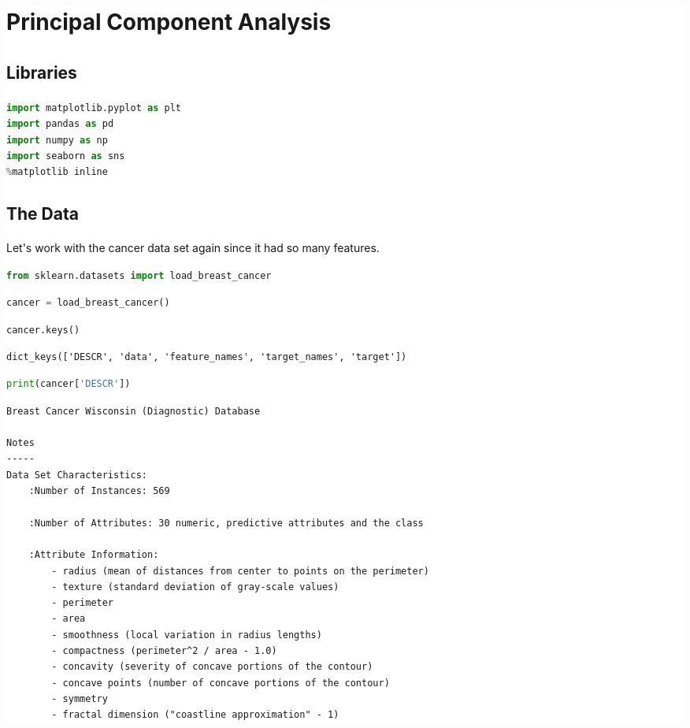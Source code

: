 
# Principal Component Analysis

## Libraries


```python
import matplotlib.pyplot as plt
import pandas as pd
import numpy as np
import seaborn as sns
%matplotlib inline
```

## The Data

Let's work with the cancer data set again since it had so many features.


```python
from sklearn.datasets import load_breast_cancer
```


```python
cancer = load_breast_cancer()
```


```python
cancer.keys()
```




    dict_keys(['DESCR', 'data', 'feature_names', 'target_names', 'target'])




```python
print(cancer['DESCR'])
```

    Breast Cancer Wisconsin (Diagnostic) Database
    
    Notes
    -----
    Data Set Characteristics:
        :Number of Instances: 569
    
        :Number of Attributes: 30 numeric, predictive attributes and the class
    
        :Attribute Information:
            - radius (mean of distances from center to points on the perimeter)
            - texture (standard deviation of gray-scale values)
            - perimeter
            - area
            - smoothness (local variation in radius lengths)
            - compactness (perimeter^2 / area - 1.0)
            - concavity (severity of concave portions of the contour)
            - concave points (number of concave portions of the contour)
            - symmetry 
            - fractal dimension ("coastline approximation" - 1)
            